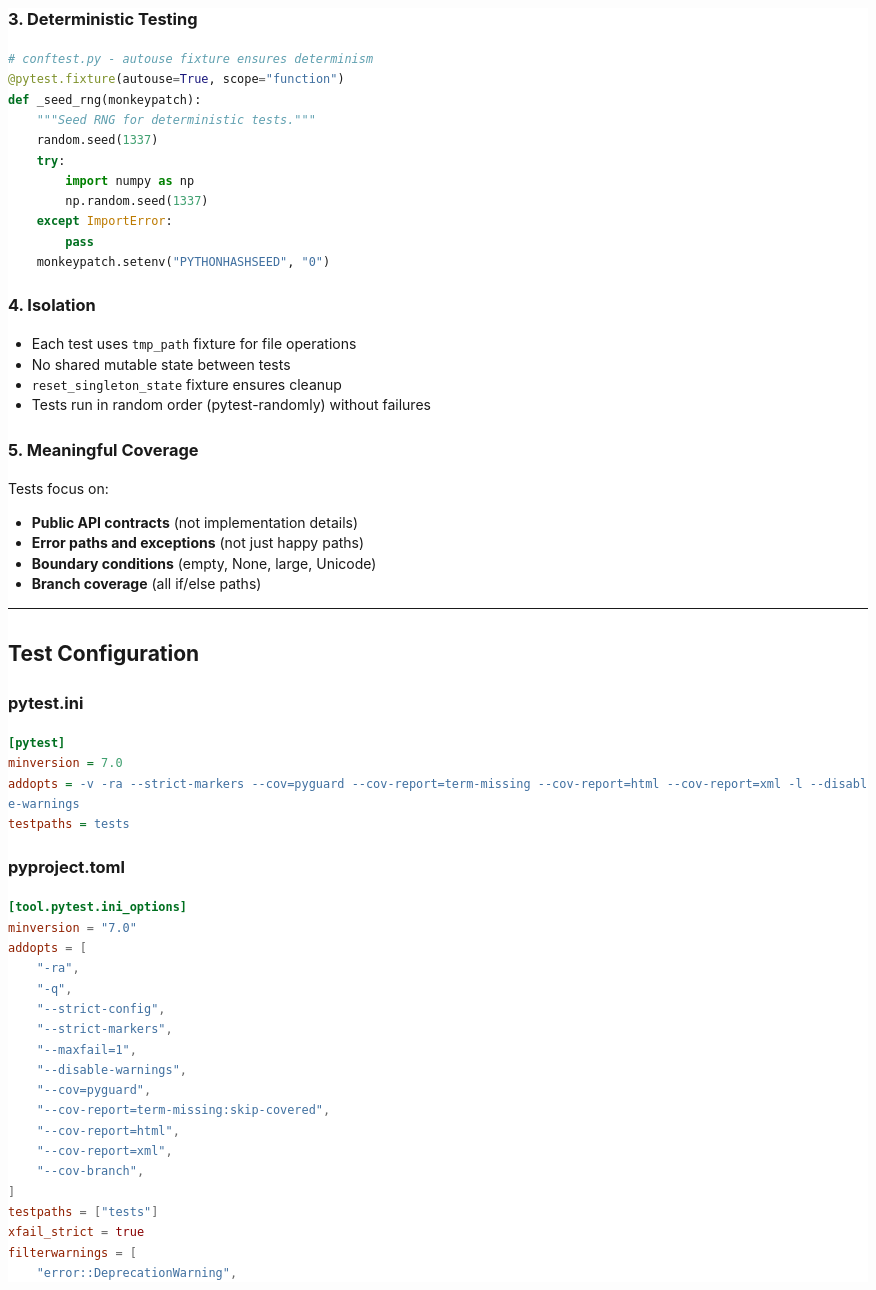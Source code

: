 ### 3. Deterministic Testing
```python
# conftest.py - autouse fixture ensures determinism
@pytest.fixture(autouse=True, scope="function")
def _seed_rng(monkeypatch):
    """Seed RNG for deterministic tests."""
    random.seed(1337)
    try:
        import numpy as np
        np.random.seed(1337)
    except ImportError:
        pass
    monkeypatch.setenv("PYTHONHASHSEED", "0")
```

### 4. Isolation
- Each test uses `tmp_path` fixture for file operations
- No shared mutable state between tests
- `reset_singleton_state` fixture ensures cleanup
- Tests run in random order (pytest-randomly) without failures

### 5. Meaningful Coverage
Tests focus on:
- **Public API contracts** (not implementation details)
- **Error paths and exceptions** (not just happy paths)
- **Boundary conditions** (empty, None, large, Unicode)
- **Branch coverage** (all if/else paths)

---

## Test Configuration

### pytest.ini
```ini
[pytest]
minversion = 7.0
addopts = -v -ra --strict-markers --cov=pyguard --cov-report=term-missing --cov-report=html --cov-report=xml -l --disable-warnings
testpaths = tests
```

### pyproject.toml
```toml
[tool.pytest.ini_options]
minversion = "7.0"
addopts = [
    "-ra",
    "-q", 
    "--strict-config",
    "--strict-markers",
    "--maxfail=1",
    "--disable-warnings",
    "--cov=pyguard",
    "--cov-report=term-missing:skip-covered",
    "--cov-report=html",
    "--cov-report=xml",
    "--cov-branch",
]
testpaths = ["tests"]
xfail_strict = true
filterwarnings = [
    "error::DeprecationWarning",
```